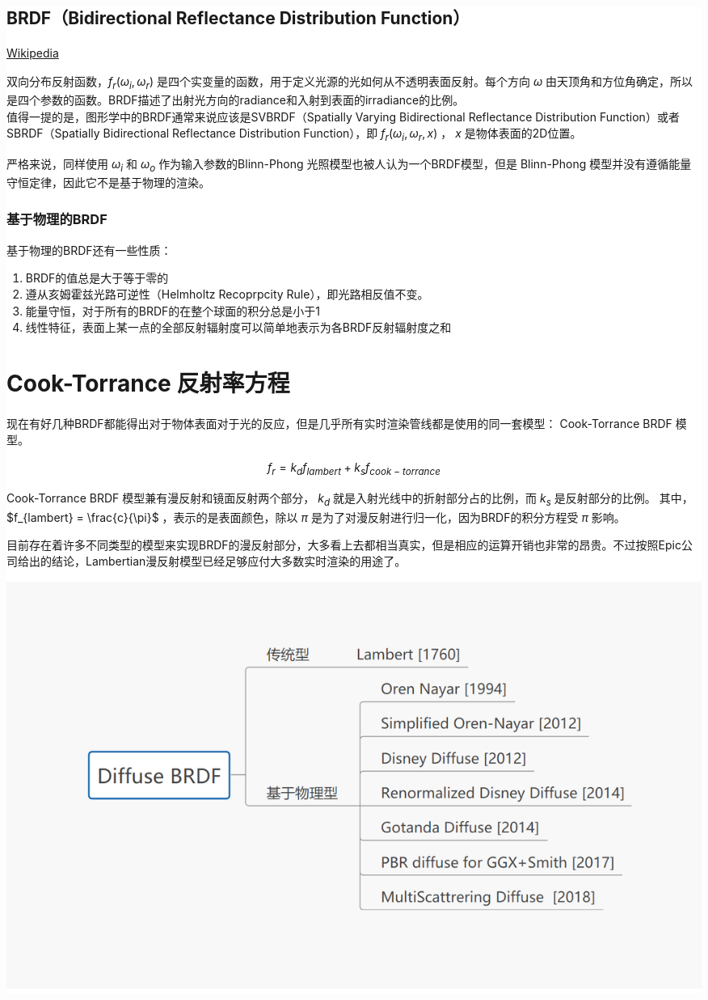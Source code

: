 ## BRDF（Bidirectional Reflectance Distribution Function）

[Wikipedia](https://en.wikipedia.org/wiki/Bidirectional_reflectance_distribution_function) 

双向分布反射函数，$f_r(\omega_i,\omega_r)$ 是四个实变量的函数，用于定义光源的光如何从不透明表面反射。每个方向 $\omega$ 由天顶角和方位角确定，所以是四个参数的函数。BRDF描述了出射光方向的radiance和入射到表面的irradiance的比例。  
值得一提的是，图形学中的BRDF通常来说应该是SVBRDF（Spatially Varying Bidirectional Reflectance Distribution Function）或者SBRDF（Spatially Bidirectional Reflectance Distribution Function），即 $f_r(\omega_i,\omega_r, x)$ ， $x$ 是物体表面的2D位置。

严格来说，同样使用 $\omega_i$ 和 $\omega_o$ 作为输入参数的Blinn-Phong 光照模型也被人认为一个BRDF模型，但是 Blinn-Phong 模型并没有遵循能量守恒定律，因此它不是基于物理的渲染。

### 基于物理的BRDF
基于物理的BRDF还有一些性质：
1. BRDF的值总是大于等于零的
2. 遵从亥姆霍兹光路可逆性（Helmholtz Recoprpcity Rule），即光路相反值不变。
3. 能量守恒，对于所有的BRDF的在整个球面的积分总是小于1
4. 线性特征，表面上某一点的全部反射辐射度可以简单地表示为各BRDF反射辐射度之和
# Cook-Torrance 反射率方程

现在有好几种BRDF都能得出对于物体表面对于光的反应，但是几乎所有实时渲染管线都是使用的同一套模型： Cook-Torrance BRDF 模型。

$$f_r = k_d f_{lambert} + k_s f_{cook-torrance}$$

Cook-Torrance BRDF 模型兼有漫反射和镜面反射两个部分， $k_d$ 就是入射光线中的折射部分占的比例，而 $k_s$ 是反射部分的比例。
其中， $f_{lambert} = \frac{c}{\pi}$ ，表示的是表面颜色，除以 $\pi$ 是为了对漫反射进行归一化，因为BRDF的积分方程受 $\pi$ 影响。

目前存在着许多不同类型的模型来实现BRDF的漫反射部分，大多看上去都相当真实，但是相应的运算开销也非常的昂贵。不过按照Epic公司给出的结论，Lambertian漫反射模型已经足够应付大多数实时渲染的用途了。

![](diffuse_brdf.png)
